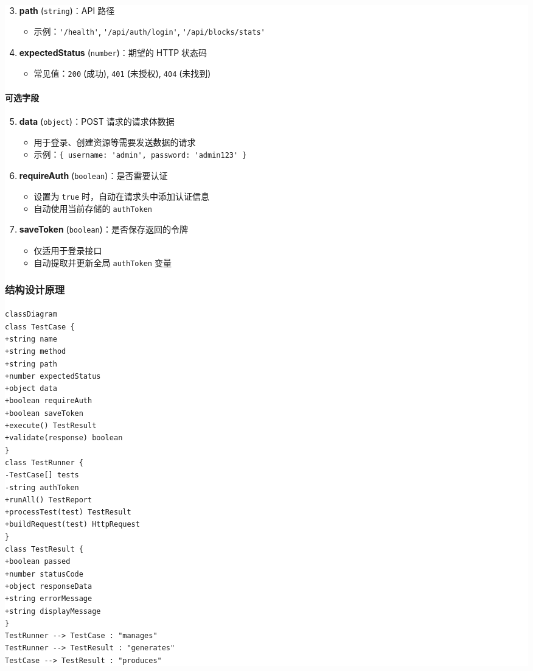 3. **path** (`string`)：API 路径
   - 示例：`'/health'`, `'/api/auth/login'`, `'/api/blocks/stats'`

4. **expectedStatus** (`number`)：期望的 HTTP 状态码
   - 常见值：`200` (成功), `401` (未授权), `404` (未找到)

#### 可选字段

5. **data** (`object`)：POST 请求的请求体数据
   - 用于登录、创建资源等需要发送数据的请求
   - 示例：`{ username: 'admin', password: 'admin123' }`

6. **requireAuth** (`boolean`)：是否需要认证
   - 设置为 `true` 时，自动在请求头中添加认证信息
   - 自动使用当前存储的 `authToken`

7. **saveToken** (`boolean`)：是否保存返回的令牌
   - 仅适用于登录接口
   - 自动提取并更新全局 `authToken` 变量

### 结构设计原理

```mermaid
classDiagram
class TestCase {
+string name
+string method
+string path
+number expectedStatus
+object data
+boolean requireAuth
+boolean saveToken
+execute() TestResult
+validate(response) boolean
}
class TestRunner {
-TestCase[] tests
-string authToken
+runAll() TestReport
+processTest(test) TestResult
+buildRequest(test) HttpRequest
}
class TestResult {
+boolean passed
+number statusCode
+object responseData
+string errorMessage
+string displayMessage
}
TestRunner --> TestCase : "manages"
TestRunner --> TestResult : "generates"
TestCase --> TestResult : "produces"
```
